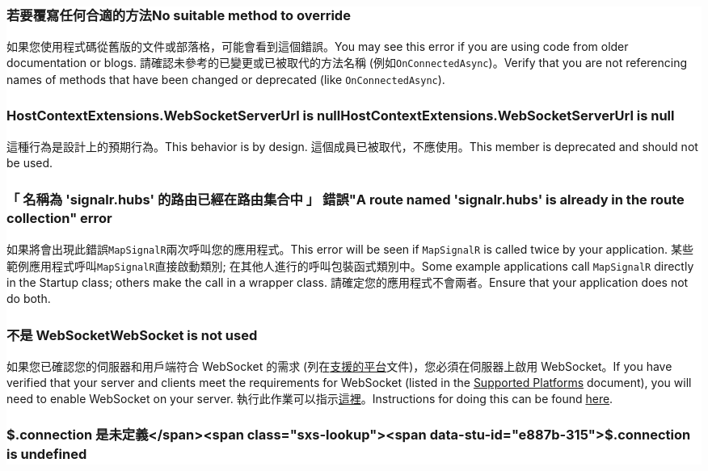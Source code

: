 ### <a name="no-suitable-method-to-override"></a><span data-ttu-id="e887b-302">若要覆寫任何合適的方法</span><span class="sxs-lookup"><span data-stu-id="e887b-302">No suitable method to override</span></span>

<span data-ttu-id="e887b-303">如果您使用程式碼從舊版的文件或部落格，可能會看到這個錯誤。</span><span class="sxs-lookup"><span data-stu-id="e887b-303">You may see this error if you are using code from older documentation or blogs.</span></span> <span data-ttu-id="e887b-304">請確認未參考的已變更或已被取代的方法名稱 (例如`OnConnectedAsync`)。</span><span class="sxs-lookup"><span data-stu-id="e887b-304">Verify that you are not referencing names of methods that have been changed or deprecated (like `OnConnectedAsync`).</span></span>

### <a name="hostcontextextensionswebsocketserverurl-is-null"></a><span data-ttu-id="e887b-305">HostContextExtensions.WebSocketServerUrl is null</span><span class="sxs-lookup"><span data-stu-id="e887b-305">HostContextExtensions.WebSocketServerUrl is null</span></span>

<span data-ttu-id="e887b-306">這種行為是設計上的預期行為。</span><span class="sxs-lookup"><span data-stu-id="e887b-306">This behavior is by design.</span></span> <span data-ttu-id="e887b-307">這個成員已被取代，不應使用。</span><span class="sxs-lookup"><span data-stu-id="e887b-307">This member is deprecated and should not be used.</span></span>

### <a name="a-route-named-signalrhubs-is-already-in-the-route-collection-error"></a><span data-ttu-id="e887b-308">「 名稱為 'signalr.hubs' 的路由已經在路由集合中 」 錯誤</span><span class="sxs-lookup"><span data-stu-id="e887b-308">"A route named 'signalr.hubs' is already in the route collection" error</span></span>

<span data-ttu-id="e887b-309">如果將會出現此錯誤`MapSignalR`兩次呼叫您的應用程式。</span><span class="sxs-lookup"><span data-stu-id="e887b-309">This error will be seen if `MapSignalR` is called twice by your application.</span></span> <span data-ttu-id="e887b-310">某些範例應用程式呼叫`MapSignalR`直接啟動類別; 在其他人進行的呼叫包裝函式類別中。</span><span class="sxs-lookup"><span data-stu-id="e887b-310">Some example applications call `MapSignalR` directly in the Startup class; others make the call in a wrapper class.</span></span> <span data-ttu-id="e887b-311">請確定您的應用程式不會兩者。</span><span class="sxs-lookup"><span data-stu-id="e887b-311">Ensure that your application does not do both.</span></span>

### <a name="websocket-is-not-used"></a><span data-ttu-id="e887b-312">不是 WebSocket</span><span class="sxs-lookup"><span data-stu-id="e887b-312">WebSocket is not used</span></span>

<span data-ttu-id="e887b-313">如果您已確認您的伺服器和用戶端符合 WebSocket 的需求 (列在[支援的平台](../getting-started/supported-platforms.md)文件)，您必須在伺服器上啟用 WebSocket。</span><span class="sxs-lookup"><span data-stu-id="e887b-313">If you have verified that your server and clients meet the requirements for WebSocket (listed in the [Supported Platforms](../getting-started/supported-platforms.md) document), you will need to enable WebSocket on your server.</span></span> <span data-ttu-id="e887b-314">執行此作業可以指示[這裡](https://www.iis.net/learn/get-started/whats-new-in-iis-8/iis-80-websocket-protocol-support)。</span><span class="sxs-lookup"><span data-stu-id="e887b-314">Instructions for doing this can be found [here](https://www.iis.net/learn/get-started/whats-new-in-iis-8/iis-80-websocket-protocol-support).</span></span>

### <a name="connection-is-undefined"></a><span data-ttu-id="e887b-315">$.connection 是未定義</span><span class="sxs-lookup"><span data-stu-id="e887b-315">$.connection is undefined</span></span>
